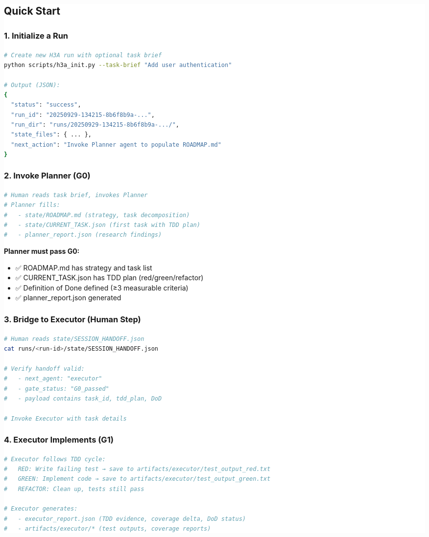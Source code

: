
## Quick Start

### 1. Initialize a Run

```bash
# Create new H3A run with optional task brief
python scripts/h3a_init.py --task-brief "Add user authentication"

# Output (JSON):
{
  "status": "success",
  "run_id": "20250929-134215-8b6f8b9a-...",
  "run_dir": "runs/20250929-134215-8b6f8b9a-.../",
  "state_files": { ... },
  "next_action": "Invoke Planner agent to populate ROADMAP.md"
}
```

### 2. Invoke Planner (G0)

```bash
# Human reads task brief, invokes Planner
# Planner fills:
#   - state/ROADMAP.md (strategy, task decomposition)
#   - state/CURRENT_TASK.json (first task with TDD plan)
#   - planner_report.json (research findings)
```

**Planner must pass G0:**
- ✅ ROADMAP.md has strategy and task list
- ✅ CURRENT_TASK.json has TDD plan (red/green/refactor)
- ✅ Definition of Done defined (≥3 measurable criteria)
- ✅ planner_report.json generated

### 3. Bridge to Executor (Human Step)

```bash
# Human reads state/SESSION_HANDOFF.json
cat runs/<run-id>/state/SESSION_HANDOFF.json

# Verify handoff valid:
#   - next_agent: "executor"
#   - gate_status: "G0_passed"
#   - payload contains task_id, tdd_plan, DoD

# Invoke Executor with task details
```

### 4. Executor Implements (G1)

```bash
# Executor follows TDD cycle:
#   RED: Write failing test → save to artifacts/executor/test_output_red.txt
#   GREEN: Implement code → save to artifacts/executor/test_output_green.txt
#   REFACTOR: Clean up, tests still pass

# Executor generates:
#   - executor_report.json (TDD evidence, coverage delta, DoD status)
#   - artifacts/executor/* (test outputs, coverage reports)
```
